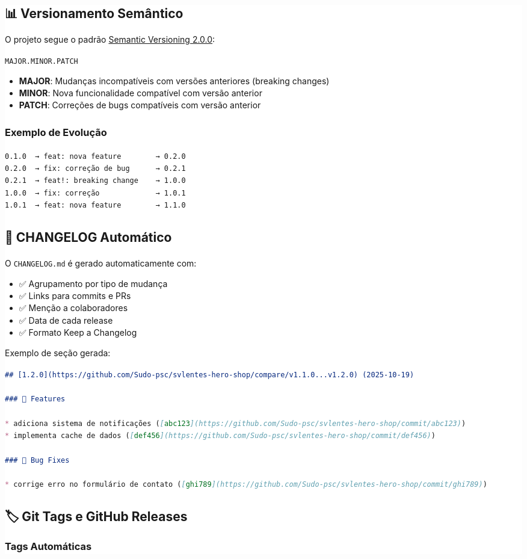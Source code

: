 ## 📊 Versionamento Semântico

O projeto segue o padrão [Semantic Versioning 2.0.0](https://semver.org/):

```
MAJOR.MINOR.PATCH
```

- **MAJOR**: Mudanças incompatíveis com versões anteriores (breaking changes)
- **MINOR**: Nova funcionalidade compatível com versão anterior
- **PATCH**: Correções de bugs compatíveis com versão anterior

### Exemplo de Evolução

```
0.1.0  → feat: nova feature        → 0.2.0
0.2.0  → fix: correção de bug      → 0.2.1
0.2.1  → feat!: breaking change    → 1.0.0
1.0.0  → fix: correção             → 1.0.1
1.0.1  → feat: nova feature        → 1.1.0
```

## 📄 CHANGELOG Automático

O `CHANGELOG.md` é gerado automaticamente com:

- ✅ Agrupamento por tipo de mudança
- ✅ Links para commits e PRs
- ✅ Menção a colaboradores
- ✅ Data de cada release
- ✅ Formato Keep a Changelog

Exemplo de seção gerada:

```markdown
## [1.2.0](https://github.com/Sudo-psc/svlentes-hero-shop/compare/v1.1.0...v1.2.0) (2025-10-19)

### 🚀 Features

* adiciona sistema de notificações ([abc123](https://github.com/Sudo-psc/svlentes-hero-shop/commit/abc123))
* implementa cache de dados ([def456](https://github.com/Sudo-psc/svlentes-hero-shop/commit/def456))

### 🐛 Bug Fixes

* corrige erro no formulário de contato ([ghi789](https://github.com/Sudo-psc/svlentes-hero-shop/commit/ghi789))
```

## 🏷️ Git Tags e GitHub Releases

### Tags Automáticas
